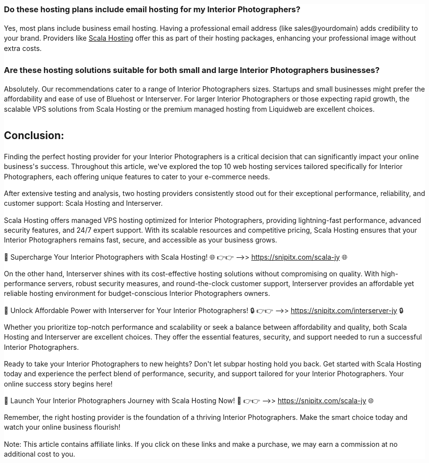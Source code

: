 ### Do these hosting plans include email hosting for my Interior Photographers? 
Yes, most plans include business email hosting. Having a professional email address (like sales@yourdomain) adds credibility to your brand. Providers like [Scala Hosting](https://snipitx.com/scala-jy) offer this as part of their hosting packages, enhancing your professional image without extra costs.

### Are these hosting solutions suitable for both small and large Interior Photographers businesses? 
Absolutely. Our recommendations cater to a range of Interior Photographers sizes. Startups and small businesses might prefer the affordability and ease of use of Bluehost or Interserver. For larger Interior Photographers or those expecting rapid growth, the scalable VPS solutions from Scala Hosting or the premium managed hosting from Liquidweb are excellent choices.

## Conclusion:

Finding the perfect hosting provider for your Interior Photographers is a critical decision that can significantly impact your online business's success. Throughout this article, we've explored the top 10 web hosting services tailored specifically for Interior Photographers, each offering unique features to cater to your e-commerce needs.

After extensive testing and analysis, two hosting providers consistently stood out for their exceptional performance, reliability, and customer support: Scala Hosting and Interserver.

Scala Hosting offers managed VPS hosting optimized for Interior Photographers, providing lightning-fast performance, advanced security features, and 24/7 expert support. With its scalable resources and competitive pricing, Scala Hosting ensures that your Interior Photographers remains fast, secure, and accessible as your business grows.

🚀 Supercharge Your Interior Photographers with Scala Hosting! 🌐
👉👉 -->> https://snipitx.com/scala-jy 🌐

On the other hand, Interserver shines with its cost-effective hosting solutions without compromising on quality. With high-performance servers, robust security measures, and round-the-clock customer support, Interserver provides an affordable yet reliable hosting environment for budget-conscious Interior Photographers owners.

💸 Unlock Affordable Power with Interserver for Your Interior Photographers! 🔒
👉👉 -->> https://snipitx.com/interserver-jy 🔒

Whether you prioritize top-notch performance and scalability or seek a balance between affordability and quality, both Scala Hosting and Interserver are excellent choices. They offer the essential features, security, and support needed to run a successful Interior Photographers.

Ready to take your Interior Photographers to new heights? Don't let subpar hosting hold you back. Get started with Scala Hosting today and experience the perfect blend of performance, security, and support tailored for your Interior Photographers. Your online success story begins here!

🚀 Launch Your Interior Photographers Journey with Scala Hosting Now! 🌟
👉👉 -->> https://snipitx.com/scala-jy 🌐

Remember, the right hosting provider is the foundation of a thriving Interior Photographers. Make the smart choice today and watch your online business flourish!

Note: This article contains affiliate links. If you click on these links and make a purchase, we may earn a commission at no additional cost to you.